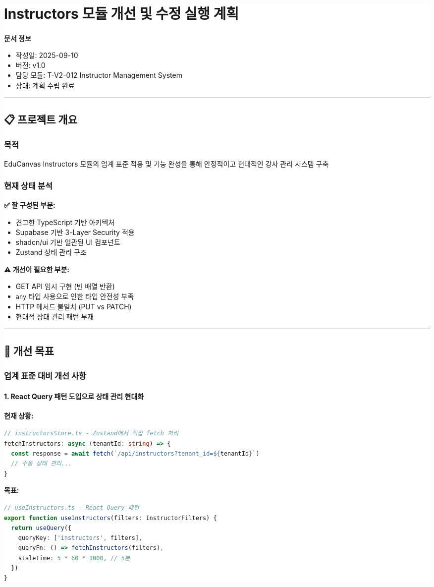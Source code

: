 # Instructors 모듈 개선 및 수정 실행 계획

**문서 정보**
- 작성일: 2025-09-10
- 버전: v1.0
- 담당 모듈: T-V2-012 Instructor Management System
- 상태: 계획 수립 완료

---

## 📋 프로젝트 개요

### 목적
EduCanvas Instructors 모듈의 업계 표준 적용 및 기능 완성을 통해 안정적이고 현대적인 강사 관리 시스템 구축

### 현재 상태 분석
**✅ 잘 구성된 부분:**
- 견고한 TypeScript 기반 아키텍처
- Supabase 기반 3-Layer Security 적용
- shadcn/ui 기반 일관된 UI 컴포넌트
- Zustand 상태 관리 구조

**⚠️ 개선이 필요한 부분:**
- GET API 임시 구현 (빈 배열 반환)
- `any` 타입 사용으로 인한 타입 안전성 부족
- HTTP 메서드 불일치 (PUT vs PATCH)
- 현대적 상태 관리 패턴 부재

---

## 🎯 개선 목표

### 업계 표준 대비 개선 사항

#### 1. React Query 패턴 도입으로 상태 관리 현대화
**현재 상황:**
```typescript
// instructorsStore.ts - Zustand에서 직접 fetch 처리
fetchInstructors: async (tenantId: string) => {
  const response = await fetch(`/api/instructors?tenant_id=${tenantId}`)
  // 수동 상태 관리...
}
```

**목표:**
```typescript
// useInstructors.ts - React Query 패턴
export function useInstructors(filters: InstructorFilters) {
  return useQuery({
    queryKey: ['instructors', filters],
    queryFn: () => fetchInstructors(filters),
    staleTime: 5 * 60 * 1000, // 5분
  })
}
```
